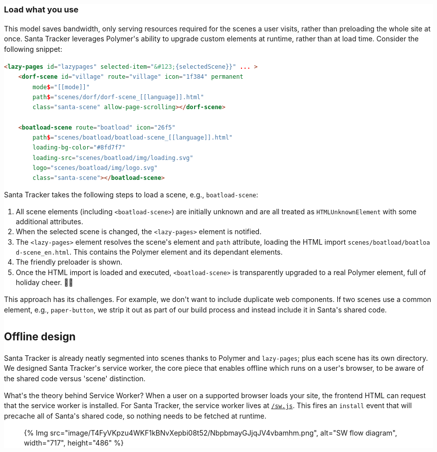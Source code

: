### Load what you use

This model saves bandwidth, only serving resources required for the scenes a user visits, rather
than preloading the whole site at once.
Santa Tracker leverages Polymer's ability to upgrade custom elements at runtime, rather than at
load time.
Consider the following snippet:

```html
<lazy-pages id="lazypages" selected-item="&#123;{selectedScene}}" ... >
    <dorf-scene id="village" route="village" icon="1f384" permanent
        mode$="[[mode]]"
        path$="scenes/dorf/dorf-scene_[[language]].html"
        class="santa-scene" allow-page-scrolling></dorf-scene>

    <boatload-scene route="boatload" icon="26f5"
        path$="scenes/boatload/boatload-scene_[[language]].html"
        loading-bg-color="#8fd7f7"
        loading-src="scenes/boatload/img/loading.svg"
        logo="scenes/boatload/img/logo.svg"
        class="santa-scene"></boatload-scene>
```

Santa Tracker takes the following steps to load a scene, e.g., `boatload-scene`:

1. All scene elements (including `<boatload-scene>`) are initially unknown and are all treated as
    `HTMLUnknownElement` with some additional attributes.
1. When the selected scene is changed, the `<lazy-pages>` element is notified.
1. The `<lazy-pages>` element resolves the scene's element and `path` attribute, loading the HTML
    import `scenes/boatload/boatload-scene_en.html`.
    This contains the Polymer element and its dependant elements.
1. The friendly preloader is shown.
1. Once the HTML import is loaded and executed, `<boatload-scene>` is transparently upgraded to a
    real Polymer element, full of holiday cheer. 🎄🎉

This approach has its challenges. For example, we don't want to include duplicate web components.
If two scenes use a common element, e.g., `paper-button`, we strip it out as part of our build
process and instead include it in Santa's shared code.

## Offline design

Santa Tracker is already neatly segmented into scenes thanks to Polymer and `lazy-pages`; plus each
scene has its own directory.
We designed Santa Tracker's service worker, the core piece that enables offline which runs on a
user's browser, to be aware of the shared code versus 'scene' distinction.

What's the theory behind Service Worker? When a user on a supported browser loads your site, the
frontend HTML can request that the service worker is installed.
For Santa Tracker, the service worker lives at [`/sw.js`](https://santatracker.google.com/sw.js).
This fires an `install` event that will precache all of Santa's shared code, so nothing needs to be
fetched at runtime.

<figure>
  {% Img src="image/T4FyVKpzu4WKF1kBNvXepbi08t52/NbpbmayGJjqJV4vbamhm.png", alt="SW flow diagram", width="717", height="486" %}
</figure>
